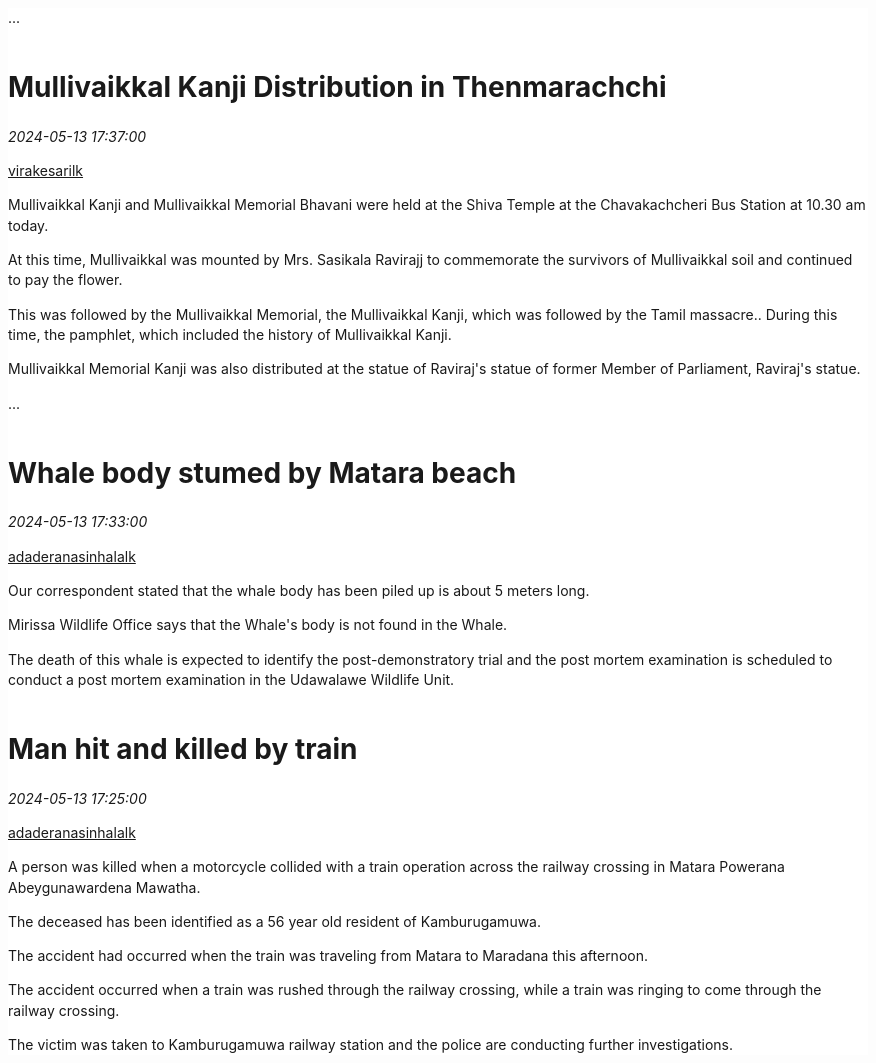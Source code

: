 ...



# Mullivaikkal Kanji Distribution in Thenmarachchi

*2024-05-13 17:37:00*

[virakesarilk](https://www.virakesari.lk/article/183416)

Mullivaikkal Kanji and Mullivaikkal Memorial Bhavani were held at the Shiva Temple at the Chavakachcheri Bus Station at 10.30 am today.

At this time, Mullivaikkal was mounted by Mrs. Sasikala Ravirajj to commemorate the survivors of Mullivaikkal soil and continued to pay the flower.

This was followed by the Mullivaikkal Memorial, the Mullivaikkal Kanji, which was followed by the Tamil massacre.. During this time, the pamphlet, which included the history of Mullivaikkal Kanji.

Mullivaikkal Memorial Kanji was also distributed at the statue of Raviraj's statue of former Member of Parliament, Raviraj's statue.

...



# Whale body stumed by Matara beach

*2024-05-13 17:33:00*

[adaderanasinhalalk](http://sinhala.adaderana.lk/news/196584)

Our correspondent stated that the whale body has been piled up is about 5 meters long.

Mirissa Wildlife Office says that the Whale's body is not found in the Whale.

The death of this whale is expected to identify the post-demonstratory trial and the post mortem examination is scheduled to conduct a post mortem examination in the Udawalawe Wildlife Unit.



# Man hit and killed by train

*2024-05-13 17:25:00*

[adaderanasinhalalk](http://sinhala.adaderana.lk/news/196583)

A person was killed when a motorcycle collided with a train operation across the railway crossing in Matara Powerana Abeygunawardena Mawatha.

The deceased has been identified as a 56 year old resident of Kamburugamuwa.

The accident had occurred when the train was traveling from Matara to Maradana this afternoon.

The accident occurred when a train was rushed through the railway crossing, while a train was ringing to come through the railway crossing.

The victim was taken to Kamburugamuwa railway station and the police are conducting further investigations.
